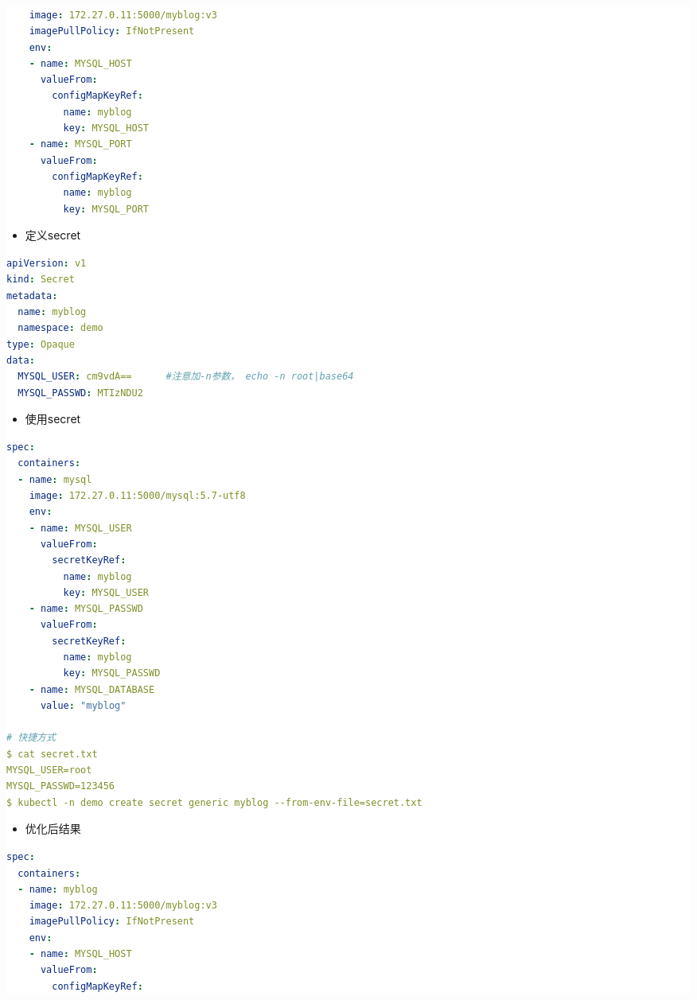 ```yaml
    image: 172.27.0.11:5000/myblog:v3
    imagePullPolicy: IfNotPresent
    env:
    - name: MYSQL_HOST
      valueFrom:
        configMapKeyRef:
          name: myblog
          key: MYSQL_HOST
    - name: MYSQL_PORT
      valueFrom:
        configMapKeyRef:
          name: myblog
          key: MYSQL_PORT
```
* 定义secret
```yaml
apiVersion: v1
kind: Secret
metadata:
  name: myblog
  namespace: demo
type: Opaque
data:
  MYSQL_USER: cm9vdA==		#注意加-n参数， echo -n root|base64
  MYSQL_PASSWD: MTIzNDU2
```
* 使用secret

```yaml
spec:
  containers:
  - name: mysql
    image: 172.27.0.11:5000/mysql:5.7-utf8
    env:
    - name: MYSQL_USER
      valueFrom:
        secretKeyRef:
          name: myblog
          key: MYSQL_USER
    - name: MYSQL_PASSWD
      valueFrom:
        secretKeyRef:
          name: myblog
          key: MYSQL_PASSWD
    - name: MYSQL_DATABASE
      value: "myblog"
     
# 快捷方式
$ cat secret.txt
MYSQL_USER=root
MYSQL_PASSWD=123456
$ kubectl -n demo create secret generic myblog --from-env-file=secret.txt 
```
* 优化后结果
```yaml
spec:
  containers:
  - name: myblog
    image: 172.27.0.11:5000/myblog:v3
    imagePullPolicy: IfNotPresent
    env:
    - name: MYSQL_HOST
      valueFrom:
        configMapKeyRef:
```